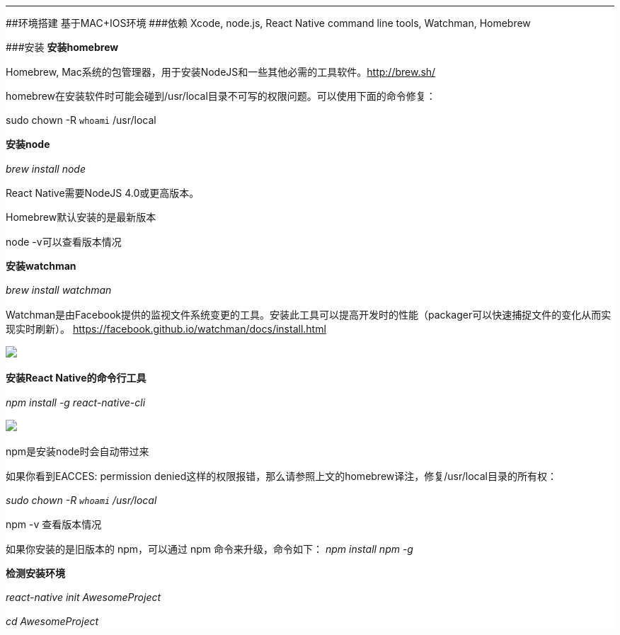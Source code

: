 ***


##环境搭建
基于MAC+IOS环境
###依赖
 Xcode, node.js, React Native command line tools,  Watchman, Homebrew
 

###安装
**安装homebrew**

Homebrew, Mac系统的包管理器，用于安装NodeJS和一些其他必需的工具软件。<http://brew.sh/>

homebrew在安装软件时可能会碰到/usr/local目录不可写的权限问题。可以使用下面的命令修复：

sudo chown -R `whoami` /usr/local

**安装node**

*brew install node*


React Native需要NodeJS 4.0或更高版本。

Homebrew默认安装的是最新版本

node -v可以查看版本情况

**安装watchman**

*brew install watchman*

Watchman是由Facebook提供的监视文件系统变更的工具。安装此工具可以提高开发时的性能（packager可以快速捕捉文件的变化从而实现实时刷新）。
<https://facebook.github.io/watchman/docs/install.html>


![](http://ww3.sinaimg.cn/mw690/6314d064gw1f69df98l3hj20v00myh0h.jpg)

**安装React Native的命令行工具**

*npm install -g react-native-cli*

![](http://ww2.sinaimg.cn/mw690/6314d064gw1f69dg25frzj20us06cq5p.jpg)


npm是安装node时会自动带过来

如果你看到EACCES: permission denied这样的权限报错，那么请参照上文的homebrew译注，修复/usr/local目录的所有权：

*sudo chown -R `whoami` /usr/local*


npm -v 查看版本情况

如果你安装的是旧版本的 npm，可以通过 npm 命令来升级，命令如下：
*npm install npm -g*

**检测安装环境**

*react-native init AwesomeProject*

*cd AwesomeProject*
